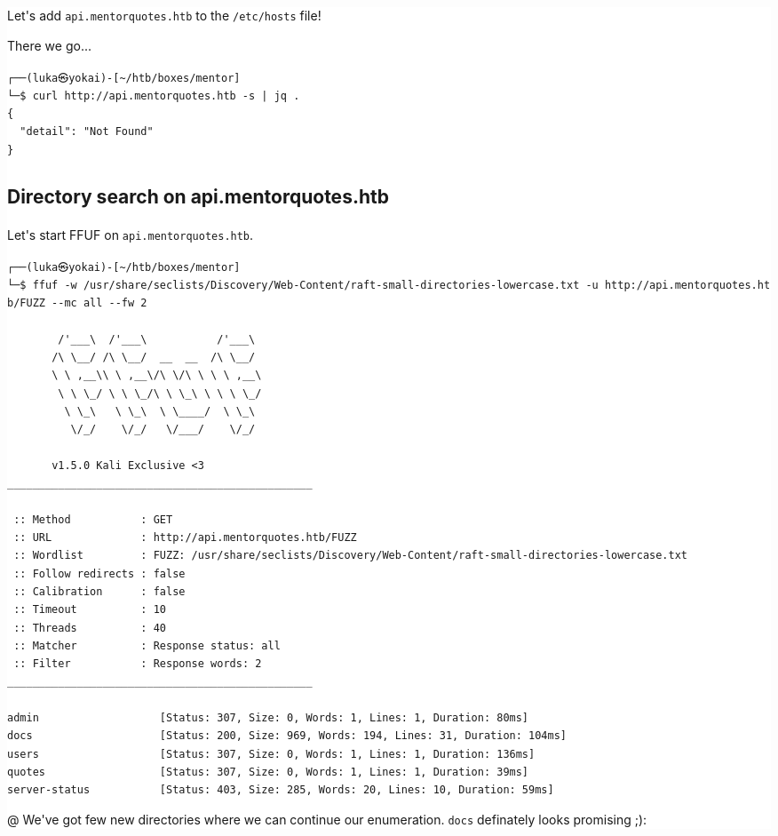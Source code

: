 
Let's add `api.mentorquotes.htb` to the `/etc/hosts` file!

There we go...

```
┌──(luka㉿yokai)-[~/htb/boxes/mentor]
└─$ curl http://api.mentorquotes.htb -s | jq .
{
  "detail": "Not Found"
}
```

## Directory search on api.mentorquotes.htb
Let's start FFUF on `api.mentorquotes.htb`.

```
┌──(luka㉿yokai)-[~/htb/boxes/mentor]
└─$ ffuf -w /usr/share/seclists/Discovery/Web-Content/raft-small-directories-lowercase.txt -u http://api.mentorquotes.htb/FUZZ --mc all --fw 2

        /'___\  /'___\           /'___\       
       /\ \__/ /\ \__/  __  __  /\ \__/       
       \ \ ,__\\ \ ,__\/\ \/\ \ \ \ ,__\      
        \ \ \_/ \ \ \_/\ \ \_\ \ \ \ \_/      
         \ \_\   \ \_\  \ \____/  \ \_\       
          \/_/    \/_/   \/___/    \/_/       

       v1.5.0 Kali Exclusive <3
________________________________________________

 :: Method           : GET
 :: URL              : http://api.mentorquotes.htb/FUZZ
 :: Wordlist         : FUZZ: /usr/share/seclists/Discovery/Web-Content/raft-small-directories-lowercase.txt
 :: Follow redirects : false
 :: Calibration      : false
 :: Timeout          : 10
 :: Threads          : 40
 :: Matcher          : Response status: all
 :: Filter           : Response words: 2
________________________________________________

admin                   [Status: 307, Size: 0, Words: 1, Lines: 1, Duration: 80ms]
docs                    [Status: 200, Size: 969, Words: 194, Lines: 31, Duration: 104ms]
users                   [Status: 307, Size: 0, Words: 1, Lines: 1, Duration: 136ms]
quotes                  [Status: 307, Size: 0, Words: 1, Lines: 1, Duration: 39ms]
server-status           [Status: 403, Size: 285, Words: 20, Lines: 10, Duration: 59ms]
```
@
We've got few new directories where we can continue our enumeration. `docs` definately looks promising ;):
